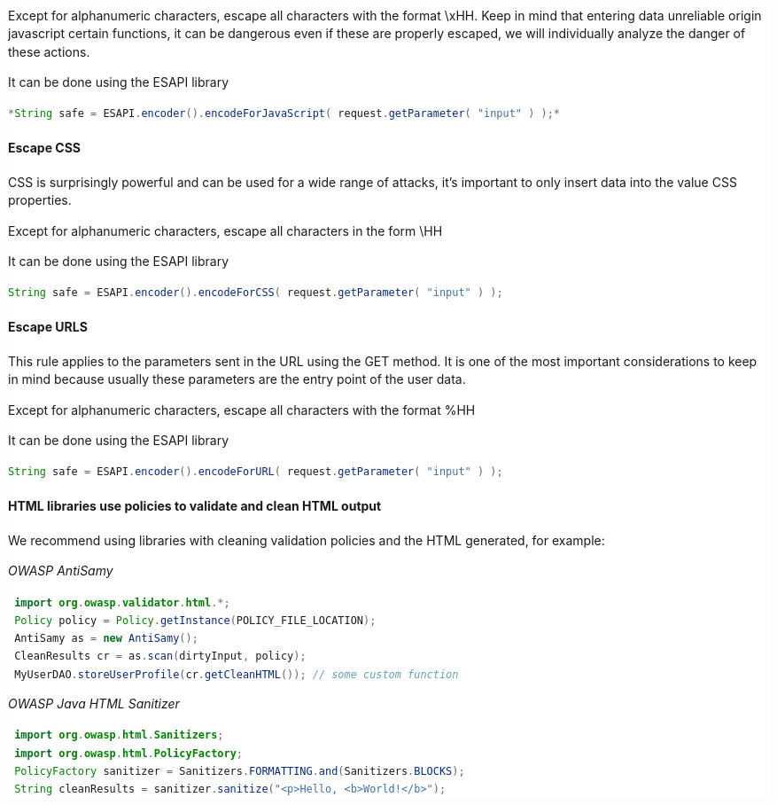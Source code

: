 Except for alphanumeric characters, escape all characters with the format \xHH. Keep in mind that entering data unreliable origin javascript certain functions, it can be dangerous even if these are properly escaped, we will individually analyze the danger of these actions.

It can be done using the ESAPI library

```java
*String safe = ESAPI.encoder().encodeForJavaScript( request.getParameter( "input" ) );*
```

#### **Escape CSS**

CSS is surprisingly powerful and can be used for a wide range of attacks, it’s important to only insert data into the value CSS properties.

Except for alphanumeric characters, escape all characters in the form \HH

It can be done using the ESAPI library

```java
String safe = ESAPI.encoder().encodeForCSS( request.getParameter( "input" ) );
```

#### **Escape URLS**

This rule applies to the parameters sent in the URL using the GET method. It is one of the most important considerations to keep in mind because usually these parameters are the entry point of the user data.

Except for alphanumeric characters, escape all characters with the format %HH

It can be done using the ESAPI library 

```java
String safe = ESAPI.encoder().encodeForURL( request.getParameter( "input" ) );
```

#### **HTML libraries use policies to validate and clean HTML output**

We recommend using libraries with cleaning validation policies and the HTML generated, for example:

*OWASP AntiSamy*

```java
 import org.owasp.validator.html.*;
 Policy policy = Policy.getInstance(POLICY_FILE_LOCATION);
 AntiSamy as = new AntiSamy();
 CleanResults cr = as.scan(dirtyInput, policy);
 MyUserDAO.storeUserProfile(cr.getCleanHTML()); // some custom function
```
*OWASP Java HTML Sanitizer*

```java
 import org.owasp.html.Sanitizers;
 import org.owasp.html.PolicyFactory;
 PolicyFactory sanitizer = Sanitizers.FORMATTING.and(Sanitizers.BLOCKS);
 String cleanResults = sanitizer.sanitize("<p>Hello, <b>World!</b>");
```
